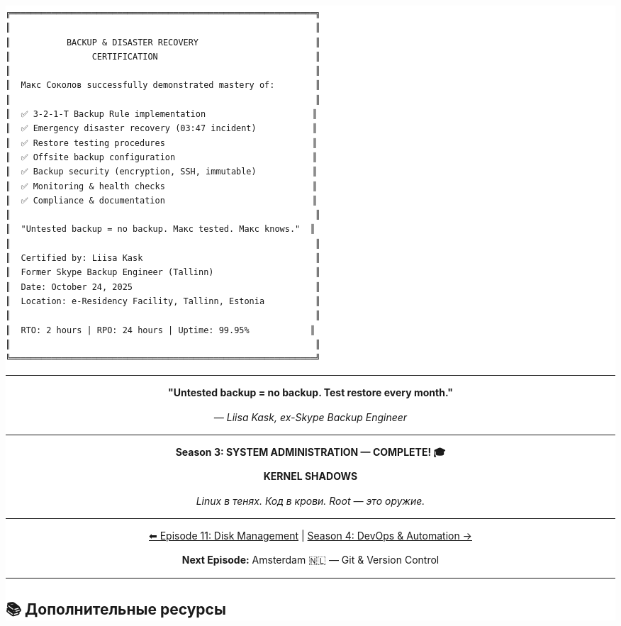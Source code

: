 ```
╔════════════════════════════════════════════════════════════╗
║                                                            ║
║           BACKUP & DISASTER RECOVERY                       ║
║                CERTIFICATION                               ║
║                                                            ║
║  Макс Соколов successfully demonstrated mastery of:        ║
║                                                            ║
║  ✅ 3-2-1-T Backup Rule implementation                     ║
║  ✅ Emergency disaster recovery (03:47 incident)           ║
║  ✅ Restore testing procedures                             ║
║  ✅ Offsite backup configuration                           ║
║  ✅ Backup security (encryption, SSH, immutable)           ║
║  ✅ Monitoring & health checks                             ║
║  ✅ Compliance & documentation                             ║
║                                                            ║
║  "Untested backup = no backup. Макс tested. Макс knows."  ║
║                                                            ║
║  Certified by: Liisa Kask                                  ║
║  Former Skype Backup Engineer (Tallinn)                    ║
║  Date: October 24, 2025                                    ║
║  Location: e-Residency Facility, Tallinn, Estonia          ║
║                                                            ║
║  RTO: 2 hours | RPO: 24 hours | Uptime: 99.95%            ║
║                                                            ║
╚════════════════════════════════════════════════════════════╝
```

---

<div align="center">

**"Untested backup = no backup. Test restore every month."**

*— Liisa Kask, ex-Skype Backup Engineer*

---

**Season 3: SYSTEM ADMINISTRATION — COMPLETE! 🎓**

**KERNEL SHADOWS**

*Linux в тенях. Код в крови. Root — это оружие.*

---

[⬅ Episode 11: Disk Management](../episode-11-disk-management-lvm/README.md) | [Season 4: DevOps & Automation →](../../season-4-devops-automation/README.md)

**Next Episode:** Amsterdam 🇳🇱 — Git & Version Control

</div>

---

## 📚 Дополнительные ресурсы
